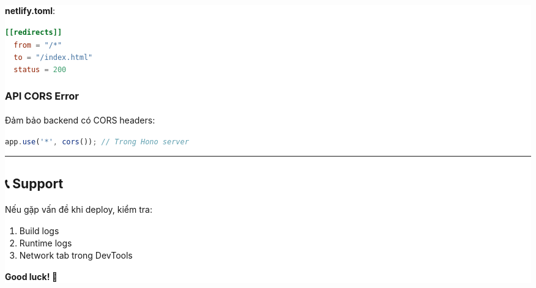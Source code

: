 **netlify.toml**:
```toml
[[redirects]]
  from = "/*"
  to = "/index.html"
  status = 200
```

### API CORS Error

Đảm bảo backend có CORS headers:

```ts
app.use('*', cors()); // Trong Hono server
```

---

## 📞 Support

Nếu gặp vấn đề khi deploy, kiểm tra:
1. Build logs
2. Runtime logs
3. Network tab trong DevTools

**Good luck! 🚀**
